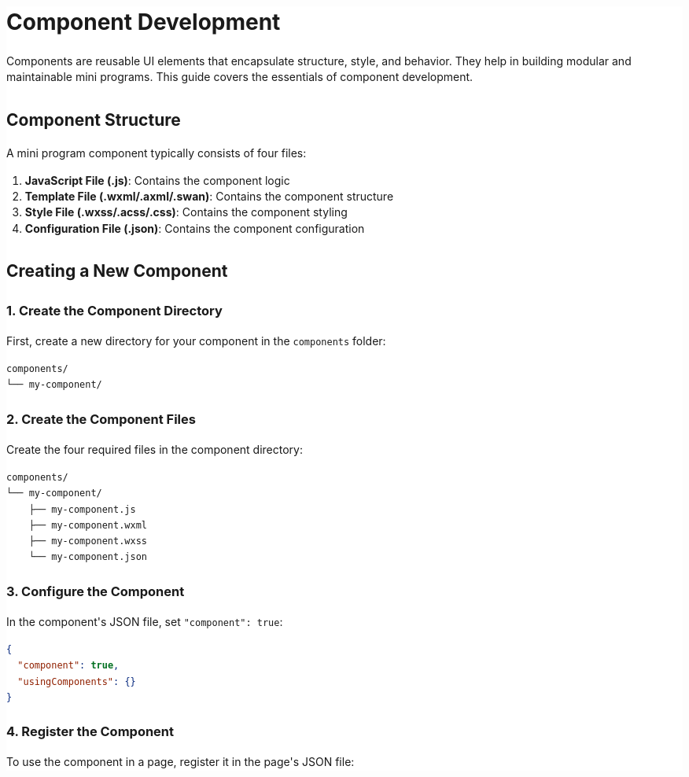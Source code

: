 # Component Development

Components are reusable UI elements that encapsulate structure, style, and behavior. They help in building modular and maintainable mini programs. This guide covers the essentials of component development.

## Component Structure

A mini program component typically consists of four files:

1. **JavaScript File (.js)**: Contains the component logic
2. **Template File (.wxml/.axml/.swan)**: Contains the component structure
3. **Style File (.wxss/.acss/.css)**: Contains the component styling
4. **Configuration File (.json)**: Contains the component configuration

## Creating a New Component

### 1. Create the Component Directory

First, create a new directory for your component in the `components` folder:

```
components/
└── my-component/
```

### 2. Create the Component Files

Create the four required files in the component directory:

```
components/
└── my-component/
    ├── my-component.js
    ├── my-component.wxml
    ├── my-component.wxss
    └── my-component.json
```

### 3. Configure the Component

In the component's JSON file, set `"component": true`:

```json
{
  "component": true,
  "usingComponents": {}
}
```

### 4. Register the Component

To use the component in a page, register it in the page's JSON file:
